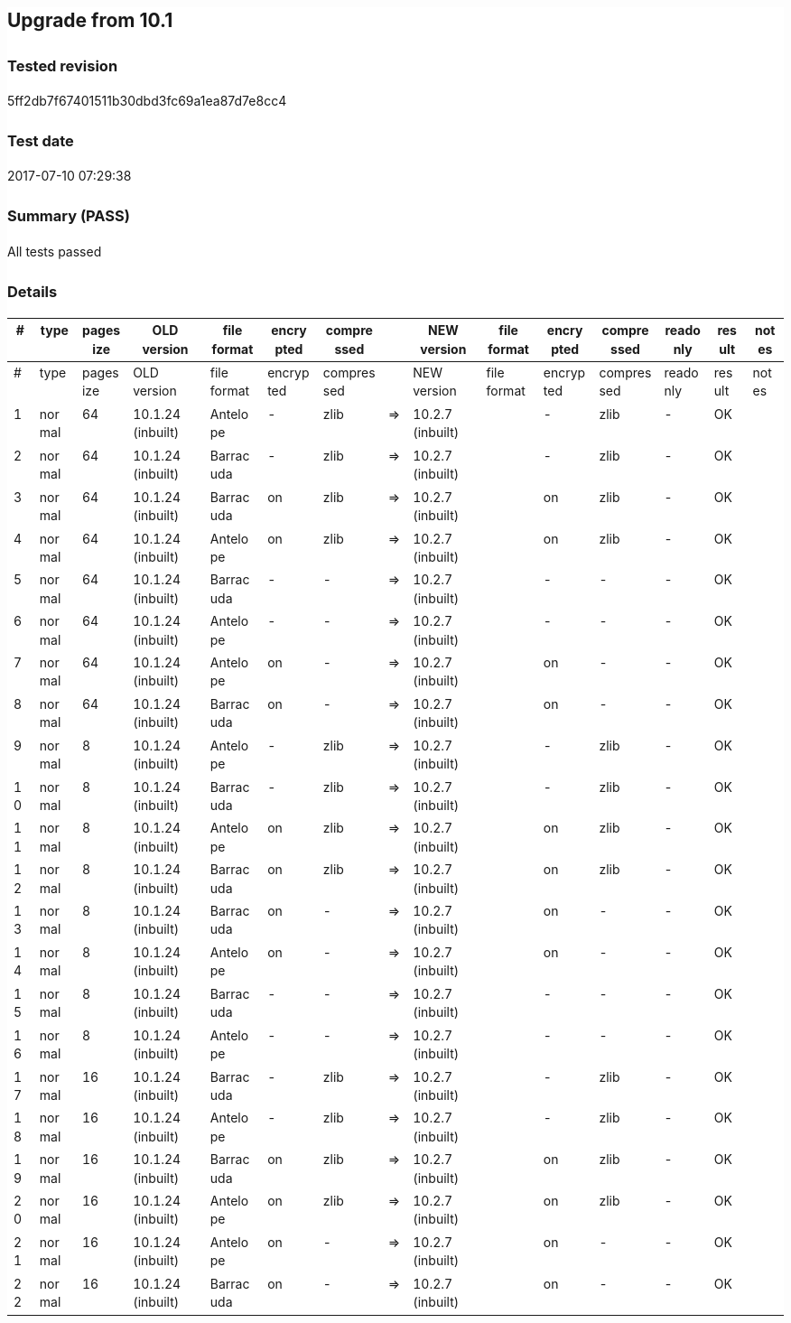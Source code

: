 
## Upgrade from 10.1


### Tested revision


5ff2db7f67401511b30dbd3fc69a1ea87d7e8cc4


### Test date


2017-07-10 07:29:38


### Summary (PASS)


All tests passed


### Details



| # | type | pagesize | OLD version | file format | encrypted | compressed |  | NEW version | file format | encrypted | compressed | readonly | result | notes |
| --- | --- | --- | --- | --- | --- | --- | --- | --- | --- | --- | --- | --- | --- | --- |
| # | type | pagesize | OLD version | file format | encrypted | compressed |  | NEW version | file format | encrypted | compressed | readonly | result | notes |
| 1 | normal | 64 | 10.1.24 (inbuilt) | Antelope | - | zlib | => | 10.2.7 (inbuilt) |  | - | zlib | - | OK |  |
| 2 | normal | 64 | 10.1.24 (inbuilt) | Barracuda | - | zlib | => | 10.2.7 (inbuilt) |  | - | zlib | - | OK |  |
| 3 | normal | 64 | 10.1.24 (inbuilt) | Barracuda | on | zlib | => | 10.2.7 (inbuilt) |  | on | zlib | - | OK |  |
| 4 | normal | 64 | 10.1.24 (inbuilt) | Antelope | on | zlib | => | 10.2.7 (inbuilt) |  | on | zlib | - | OK |  |
| 5 | normal | 64 | 10.1.24 (inbuilt) | Barracuda | - | - | => | 10.2.7 (inbuilt) |  | - | - | - | OK |  |
| 6 | normal | 64 | 10.1.24 (inbuilt) | Antelope | - | - | => | 10.2.7 (inbuilt) |  | - | - | - | OK |  |
| 7 | normal | 64 | 10.1.24 (inbuilt) | Antelope | on | - | => | 10.2.7 (inbuilt) |  | on | - | - | OK |  |
| 8 | normal | 64 | 10.1.24 (inbuilt) | Barracuda | on | - | => | 10.2.7 (inbuilt) |  | on | - | - | OK |  |
| 9 | normal | 8 | 10.1.24 (inbuilt) | Antelope | - | zlib | => | 10.2.7 (inbuilt) |  | - | zlib | - | OK |  |
| 10 | normal | 8 | 10.1.24 (inbuilt) | Barracuda | - | zlib | => | 10.2.7 (inbuilt) |  | - | zlib | - | OK |  |
| 11 | normal | 8 | 10.1.24 (inbuilt) | Antelope | on | zlib | => | 10.2.7 (inbuilt) |  | on | zlib | - | OK |  |
| 12 | normal | 8 | 10.1.24 (inbuilt) | Barracuda | on | zlib | => | 10.2.7 (inbuilt) |  | on | zlib | - | OK |  |
| 13 | normal | 8 | 10.1.24 (inbuilt) | Barracuda | on | - | => | 10.2.7 (inbuilt) |  | on | - | - | OK |  |
| 14 | normal | 8 | 10.1.24 (inbuilt) | Antelope | on | - | => | 10.2.7 (inbuilt) |  | on | - | - | OK |  |
| 15 | normal | 8 | 10.1.24 (inbuilt) | Barracuda | - | - | => | 10.2.7 (inbuilt) |  | - | - | - | OK |  |
| 16 | normal | 8 | 10.1.24 (inbuilt) | Antelope | - | - | => | 10.2.7 (inbuilt) |  | - | - | - | OK |  |
| 17 | normal | 16 | 10.1.24 (inbuilt) | Barracuda | - | zlib | => | 10.2.7 (inbuilt) |  | - | zlib | - | OK |  |
| 18 | normal | 16 | 10.1.24 (inbuilt) | Antelope | - | zlib | => | 10.2.7 (inbuilt) |  | - | zlib | - | OK |  |
| 19 | normal | 16 | 10.1.24 (inbuilt) | Barracuda | on | zlib | => | 10.2.7 (inbuilt) |  | on | zlib | - | OK |  |
| 20 | normal | 16 | 10.1.24 (inbuilt) | Antelope | on | zlib | => | 10.2.7 (inbuilt) |  | on | zlib | - | OK |  |
| 21 | normal | 16 | 10.1.24 (inbuilt) | Antelope | on | - | => | 10.2.7 (inbuilt) |  | on | - | - | OK |  |
| 22 | normal | 16 | 10.1.24 (inbuilt) | Barracuda | on | - | => | 10.2.7 (inbuilt) |  | on | - | - | OK |  |